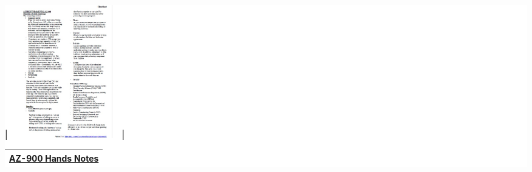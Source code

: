 | <img src="images/azure/AZ-900-Cheatsheet.jpg" alt="cmakkaya" height="220" width="180" /> |

| [AZ-900 Hands Notes](resources/azure/AZ-900-hands-notes.pdf) | 
| -- |